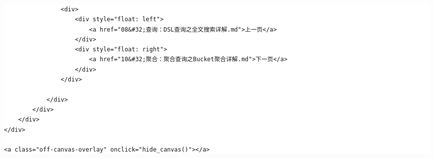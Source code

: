                     <div>
                        <div style="float: left">
                            <a href="08&#32;查询：DSL查询之全文搜索详解.md">上一页</a>
                        </div>
                        <div style="float: right">
                            <a href="10&#32;聚合：聚合查询之Bucket聚合详解.md">下一页</a>
                        </div>
                    </div>

                </div>
            </div>
        </div>
    </div>

    <a class="off-canvas-overlay" onclick="hide_canvas()"></a>
</div>
<script defer src="https://static.cloudflareinsights.com/beacon.min.js/v64f9daad31f64f81be21cbef6184a5e31634941392597" integrity="sha512-gV/bogrUTVP2N3IzTDKzgP0Js1gg4fbwtYB6ftgLbKQu/V8yH2+lrKCfKHelh4SO3DPzKj4/glTO+tNJGDnb0A==" data-cf-beacon='{"rayId":"6b43402d092e70ac","version":"2021.11.0","r":1,"token":"1f5d475227ce4f0089a7cff1ab17c0f5","si":100}' crossorigin="anonymous"></script>
</body>

<script async src="https://www.googletagmanager.com/gtag/js?id=G-NPSEEVD756"></script>
<script>
    window.dataLayer = window.dataLayer || [];

    function gtag() {
        dataLayer.push(arguments);
    }

    gtag('js', new Date());
    gtag('config', 'G-NPSEEVD756');
    var path = window.location.pathname
    var cookie = getCookie("lastPath");
    console.log(path)
    if (path.replace("/", "") === "") {
        if (cookie.replace("/", "") !== "") {
            console.log(cookie)
            document.getElementById("tip").innerHTML = "<a href='https://learn.lianglianglee.com/%E4%B8%93%E6%A0%8F/ElasticSearch%E7%9F%A5%E8%AF%86%E4%BD%93%E7%B3%BB%E8%AF%A6%E8%A7%A3/&quot;&#32;+&#32;cookie&#32;+&#32;&quot;'>跳转到上次进度</a>"
        }
    } else {
        setCookie("lastPath", path)
    }

    function setCookie(cname, cvalue) {
        var d = new Date();
        d.setTime(d.getTime() + (180 * 24 * 60 * 60 * 1000));
        var expires = "expires=" + d.toGMTString();
        document.cookie = cname + "=" + cvalue + "; " + expires + ";path = /";
    }

    function getCookie(cname) {
        var name = cname + "=";
        var ca = document.cookie.split(';');
        for (var i = 0; i < ca.length; i++) {
            var c = ca[i].trim();
            if (c.indexOf(name) === 0) return c.substring(name.length, c.length);
        }
        return "";
    }
</script>

</html>
